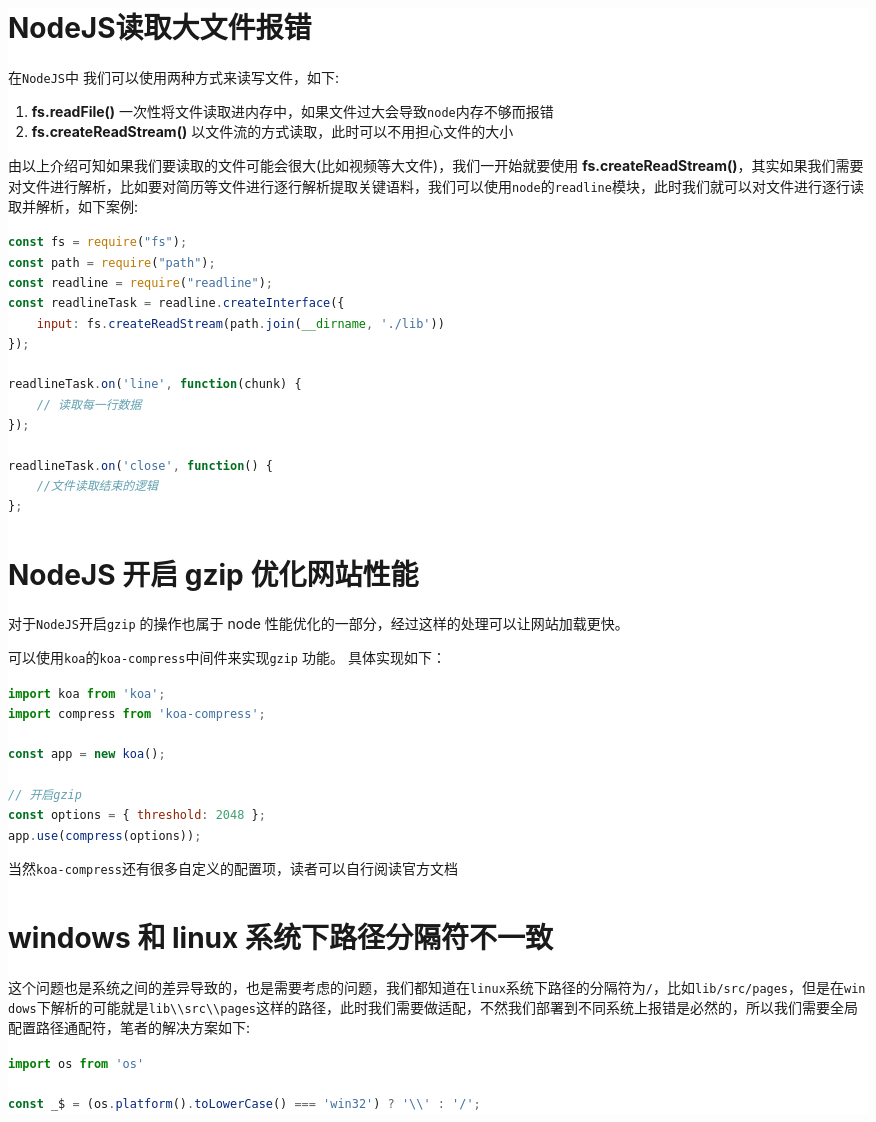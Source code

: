 # NodeJS读取大文件报错

在`NodeJS`中 我们可以使用两种方式来读写文件，如下:

1. **fs.readFile()** 一次性将文件读取进内存中，如果文件过大会导致`node`内存不够而报错
2. **fs.createReadStream()** 以文件流的方式读取，此时可以不用担心文件的大小

由以上介绍可知如果我们要读取的文件可能会很大(比如视频等大文件)，我们一开始就要使用 **fs.createReadStream()**，其实如果我们需要对文件进行解析，比如要对简历等文件进行逐行解析提取关键语料，我们可以使用`node`的`readline`模块，此时我们就可以对文件进行逐行读取并解析，如下案例:

```js
const fs = require("fs");
const path = require("path");
const readline = require("readline");
const readlineTask = readline.createInterface({
    input: fs.createReadStream(path.join(__dirname, './lib')) 
});

readlineTask.on('line', function(chunk) { 
    // 读取每一行数据
});

readlineTask.on('close', function() {  
    //文件读取结束的逻辑
};
```

# NodeJS 开启 gzip 优化网站性能

对于`NodeJS`开启`gzip` 的操作也属于 node 性能优化的一部分，经过这样的处理可以让网站加载更快。

可以使用`koa`的`koa-compress`中间件来实现`gzip` 功能。 具体实现如下：

```js
import koa from 'koa';
import compress from 'koa-compress';

const app = new koa();

// 开启gzip
const options = { threshold: 2048 };
app.use(compress(options));
```

当然`koa-compress`还有很多自定义的配置项，读者可以自行阅读官方文档

# windows 和 linux 系统下路径分隔符不一致

这个问题也是系统之间的差异导致的，也是需要考虑的问题，我们都知道在`linux`系统下路径的分隔符为`/`，比如`lib/src/pages`，但是在`windows`下解析的可能就是`lib\\src\\pages`这样的路径，此时我们需要做适配，不然我们部署到不同系统上报错是必然的，所以我们需要全局配置路径通配符，笔者的解决方案如下:

```js
import os from 'os'

const _$ = (os.platform().toLowerCase() === 'win32') ? '\\' : '/';
```
